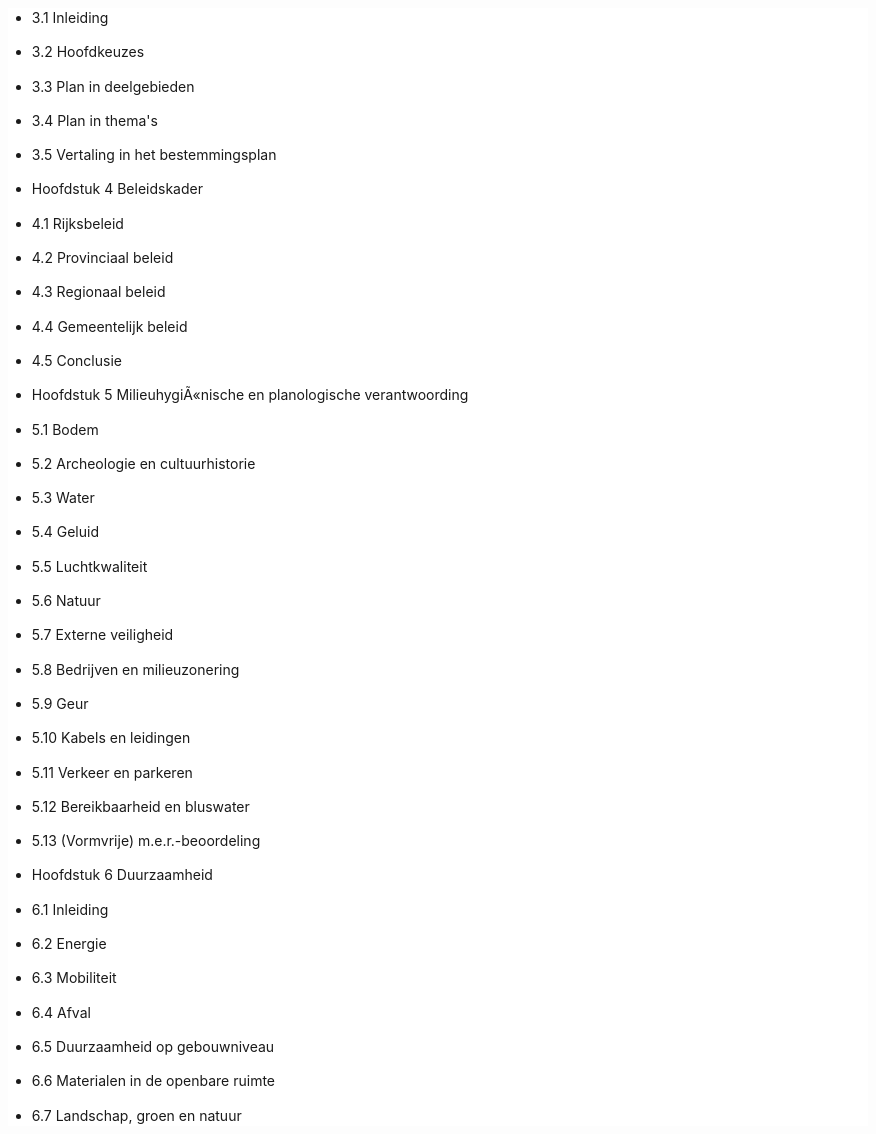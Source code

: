 + 3\.1 Inleiding

+ 3\.2 Hoofdkeuzes

+ 3\.3 Plan in deelgebieden

+ 3\.4 Plan in thema's

+ 3\.5 Vertaling in het bestemmingsplan

* Hoofdstuk 4 Beleidskader

+ 4\.1 Rijksbeleid

+ 4\.2 Provinciaal beleid

+ 4\.3 Regionaal beleid

+ 4\.4 Gemeentelijk beleid

+ 4\.5 Conclusie

* Hoofdstuk 5 MilieuhygiÃ«nische en planologische verantwoording

+ 5\.1 Bodem

+ 5\.2 Archeologie en cultuurhistorie

+ 5\.3 Water

+ 5\.4 Geluid

+ 5\.5 Luchtkwaliteit

+ 5\.6 Natuur

+ 5\.7 Externe veiligheid

+ 5\.8 Bedrijven en milieuzonering

+ 5\.9 Geur

+ 5\.10 Kabels en leidingen

+ 5\.11 Verkeer en parkeren

+ 5\.12 Bereikbaarheid en bluswater

+ 5\.13 (Vormvrije) m.e.r.\-beoordeling

* Hoofdstuk 6 Duurzaamheid

+ 6\.1 Inleiding

+ 6\.2 Energie

+ 6\.3 Mobiliteit

+ 6\.4 Afval

+ 6\.5 Duurzaamheid op gebouwniveau

+ 6\.6 Materialen in de openbare ruimte

+ 6\.7 Landschap, groen en natuur
